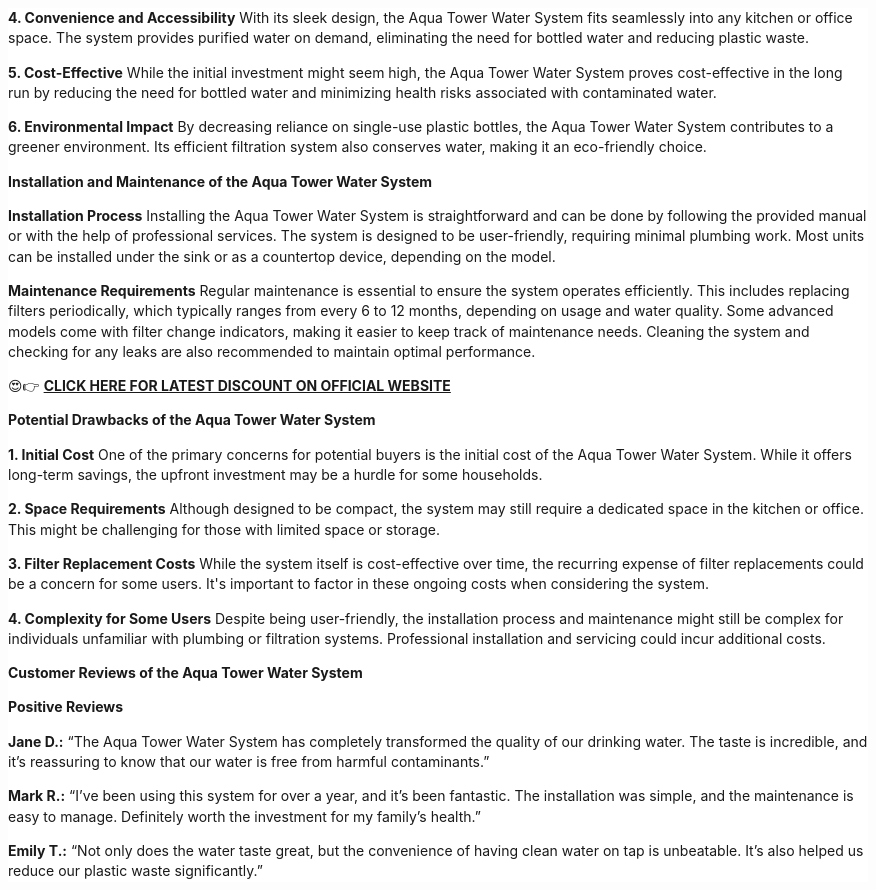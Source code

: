**4\. Convenience and Accessibility** With its sleek design, the Aqua Tower Water System fits seamlessly into any kitchen or office space. The system provides purified water on demand, eliminating the need for bottled water and reducing plastic waste.

**5\. Cost-Effective** While the initial investment might seem high, the Aqua Tower Water System proves cost-effective in the long run by reducing the need for bottled water and minimizing health risks associated with contaminated water.

**6\. Environmental Impact** By decreasing reliance on single-use plastic bottles, the Aqua Tower Water System contributes to a greener environment. Its efficient filtration system also conserves water, making it an eco-friendly choice.

**Installation and Maintenance of the Aqua Tower Water System**

**Installation Process** Installing the Aqua Tower Water System is straightforward and can be done by following the provided manual or with the help of professional services. The system is designed to be user-friendly, requiring minimal plumbing work. Most units can be installed under the sink or as a countertop device, depending on the model.

**Maintenance Requirements** Regular maintenance is essential to ensure the system operates efficiently. This includes replacing filters periodically, which typically ranges from every 6 to 12 months, depending on usage and water quality. Some advanced models come with filter change indicators, making it easier to keep track of maintenance needs. Cleaning the system and checking for any leaks are also recommended to maintain optimal performance.

😍👉 [**CLICK HERE FOR LATEST DISCOUNT ON OFFICIAL WEBSITE**](https://tinyurl.com/AquaTowerSystem)

**Potential Drawbacks of the Aqua Tower Water System**

**1\. Initial Cost** One of the primary concerns for potential buyers is the initial cost of the Aqua Tower Water System. While it offers long-term savings, the upfront investment may be a hurdle for some households.

**2\. Space Requirements** Although designed to be compact, the system may still require a dedicated space in the kitchen or office. This might be challenging for those with limited space or storage.

**3\. Filter Replacement Costs** While the system itself is cost-effective over time, the recurring expense of filter replacements could be a concern for some users. It's important to factor in these ongoing costs when considering the system.

**4\. Complexity for Some Users** Despite being user-friendly, the installation process and maintenance might still be complex for individuals unfamiliar with plumbing or filtration systems. Professional installation and servicing could incur additional costs.

**Customer Reviews of the Aqua Tower Water System**

**Positive Reviews**

**Jane D.:** “The Aqua Tower Water System has completely transformed the quality of our drinking water. The taste is incredible, and it’s reassuring to know that our water is free from harmful contaminants.”

**Mark R.:** “I’ve been using this system for over a year, and it’s been fantastic. The installation was simple, and the maintenance is easy to manage. Definitely worth the investment for my family’s health.”

**Emily T.:** “Not only does the water taste great, but the convenience of having clean water on tap is unbeatable. It’s also helped us reduce our plastic waste significantly.”
